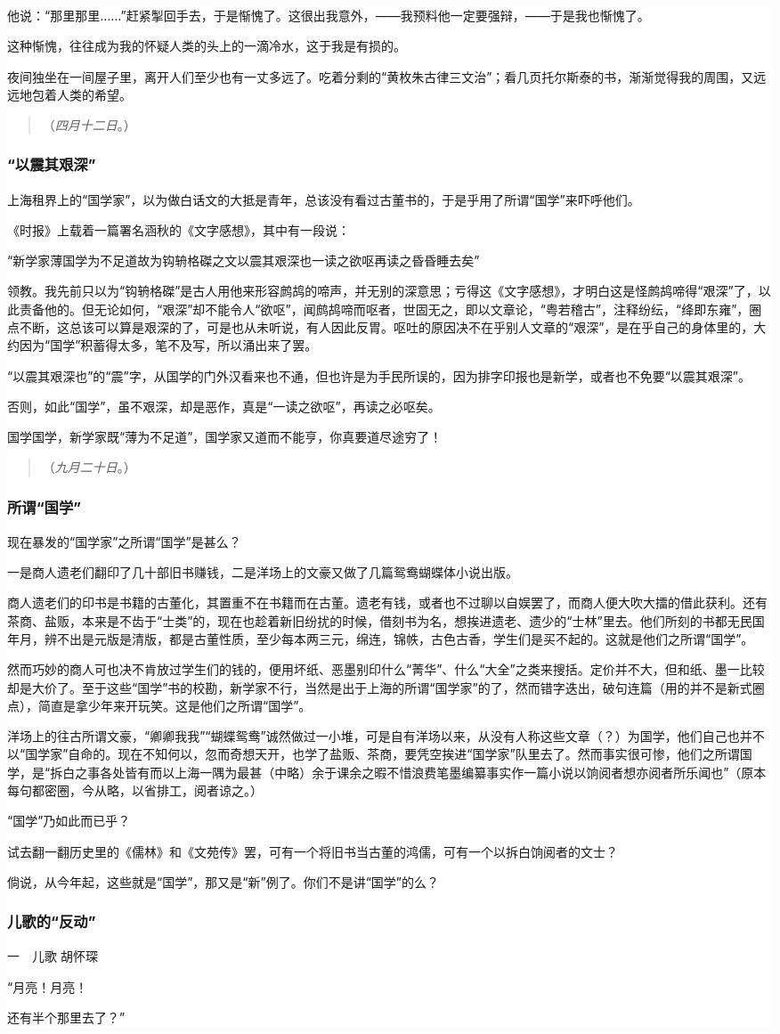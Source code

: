 他说：“那里那里……”赶紧掣回手去，于是惭愧了。这很出我意外，——我预料他一定要强辩，——于是我也惭愧了。

这种惭愧，往往成为我的怀疑人类的头上的一滴冷水，这于我是有损的。

夜间独坐在一间屋子里，离开人们至少也有一丈多远了。吃着分剩的“黄枚朱古律三文治”；看几页托尔斯泰的书，渐渐觉得我的周围，又远远地包着人类的希望。

> （*四月十二日*。）

### “以震其艰深”

上海租界上的“国学家”，以为做白话文的大抵是青年，总该没有看过古董书的，于是乎用了所谓“国学”来吓呼他们。

《时报》上载着一篇署名涵秋的《文字感想》，其中有一段说：

“新学家薄国学为不足道故为钩辀格磔之文以震其艰深也一读之欲呕再读之昏昏睡去矣”

领教。我先前只以为“钩辀格磔”是古人用他来形容鹧鸪的啼声，并无别的深意思；亏得这《文字感想》，才明白这是怪鹧鸪啼得“艰深”了，以此责备他的。但无论如何，“艰深”却不能令人“欲呕”，闻鹧鸪啼而呕者，世固无之，即以文章论，“粤若稽古”，注释纷纭，“绛即东雍”，圈点不断，这总该可以算是艰深的了，可是也从未听说，有人因此反胃。呕吐的原因决不在乎别人文章的“艰深”，是在乎自己的身体里的，大约因为“国学”积蓄得太多，笔不及写，所以涌出来了罢。

“以震其艰深也”的“震”字，从国学的门外汉看来也不通，但也许是为手民所误的，因为排字印报也是新学，或者也不免要“以震其艰深”。

否则，如此“国学”，虽不艰深，却是恶作，真是“一读之欲呕”，再读之必呕矣。

国学国学，新学家既“薄为不足道”，国学家又道而不能亨，你真要道尽途穷了！

> （*九月二十日*。）

### 所谓“国学”

现在暴发的“国学家”之所谓“国学”是甚么？

一是商人遗老们翻印了几十部旧书赚钱，二是洋场上的文豪又做了几篇鸳鸯蝴蝶体小说出版。

商人遗老们的印书是书籍的古董化，其置重不在书籍而在古董。遗老有钱，或者也不过聊以自娱罢了，而商人便大吹大擂的借此获利。还有茶商、盐贩，本来是不齿于“士类”的，现在也趁着新旧纷扰的时候，借刻书为名，想挨进遗老、遗少的“士林”里去。他们所刻的书都无民国年月，辨不出是元版是清版，都是古董性质，至少每本两三元，绵连，锦帙，古色古香，学生们是买不起的。这就是他们之所谓“国学”。

然而巧妙的商人可也决不肯放过学生们的钱的，便用坏纸、恶墨别印什么“菁华”、什么“大全”之类来搜括。定价并不大，但和纸、墨一比较却是大价了。至于这些“国学”书的校勘，新学家不行，当然是出于上海的所谓“国学家”的了，然而错字迭出，破句连篇（用的并不是新式圈点），简直是拿少年来开玩笑。这是他们之所谓“国学”。

洋场上的往古所谓文豪，“卿卿我我”“蝴蝶鸳鸯”诚然做过一小堆，可是自有洋场以来，从没有人称这些文章（？）为国学，他们自己也并不以“国学家”自命的。现在不知何以，忽而奇想天开，也学了盐贩、茶商，要凭空挨进“国学家”队里去了。然而事实很可惨，他们之所谓国学，是“拆白之事各处皆有而以上海一隅为最甚（中略）余于课余之暇不惜浪费笔墨编纂事实作一篇小说以饷阅者想亦阅者所乐闻也”（原本每句都密圈，今从略，以省排工，阅者谅之。）

“国学”乃如此而已乎？

试去翻一翻历史里的《儒林》和《文苑传》罢，可有一个将旧书当古董的鸿儒，可有一个以拆白饷阅者的文士？

倘说，从今年起，这些就是“国学”，那又是“新”例了。你们不是讲“国学”的么？

### 儿歌的“反动”

一　儿歌 胡怀琛

“月亮！月亮！

还有半个那里去了？”

